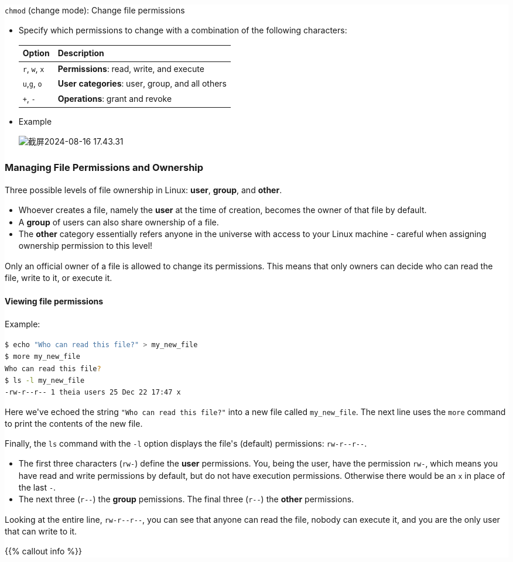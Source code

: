 `chmod` (change mode): Change file permissions

- Specify which permissions to change with a combination of the following characters:

  | Option        | Description                                      |
  | ------------- | ------------------------------------------------ |
  | `r`, `w`, `x` | **Permissions**: read, write, and execute        |
  | `u`,`g`, `o ` | **User categories**: user, group, and all others |
  | `+`, `-`      | **Operations**: grant and revoke                 |

- Example

  ![截屏2024-08-16 17.43.31](https://raw.githubusercontent.com/EckoTan0804/upic-repo/master/uPic/%E6%88%AA%E5%B1%8F2024-08-16%2017.43.31.png)

### Managing File Permissions and Ownership

Three possible levels of file ownership in Linux: **user**, **group**, and **other**.

- Whoever creates a file, namely the **user** at the time of creation, becomes the owner of that file by default. 
- A **group** of users can also share ownership of a file. 
- The **other** category essentially refers anyone in the universe with access to your Linux machine - careful when assigning ownership permission to this level!

Only an official owner of a file is allowed to change its permissions. This means that only owners can decide who can read the file, write to it, or execute it.

#### Viewing file permissions

Example:

```bash
$ echo "Who can read this file?" > my_new_file
$ more my_new_file
Who can read this file?
$ ls -l my_new_file
-rw-r--r-- 1 theia users 25 Dec 22 17:47 x
```

Here we've echoed the string `"Who can read this file?"` into a new file called `my_new_file`. The next line uses the `more` command to print the contents of the new file. 

Finally, the `ls` command with the `-l` option displays the file's (default) permissions: `rw-r--r--`.

- The first three characters (`rw-`) define the **user** permissions. You, being the user, have the permission `rw-`, which means you have read and write permissions by default, but do not have execution permissions. Otherwise there would be an `x` in place of the last `-`.
- The next three (`r--`) the **group** pemissions. The final three (`r--`) the **other** permissions.

Looking at the entire line, `rw-r--r--`, you can see that anyone can read the file, nobody can execute it, and you are the only user that can write to it.

{{% callout  info %}}
